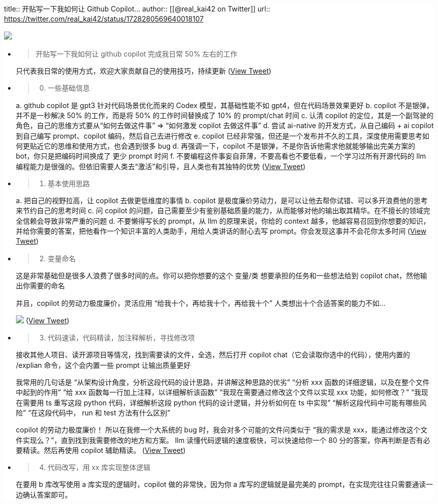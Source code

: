title:: 开贴写一下我如何让 Github Copilot...
author:: [[@real_kai42 on Twitter]]
url:: https://twitter.com/real_kai42/status/1728280569640018107

![](https://pbs.twimg.com/profile_images/1706347168393764864/DoRcb3kd.jpg)

- > 开贴写一下我如何让 github copilot 完成我日常 50% 左右的工作
  
  只代表我日常的使用方式，欢迎大家贡献自己的使用技巧，持续更新 ([View Tweet](https://twitter.com/real_kai42/status/1728280569640018107))
- > 0. 一些基础信息
  
  a. github copilot 是 gpt3 针对代码场景优化而来的 Codex 模型，其基础性能不如 gpt4，但在代码场景效果更好
  b. copilot 不是银弹，并不是一秒解决 50% 的工作，而是将 50% 的工作时间替换成了 10% 的 prompt/chat 时间
  c. 认清 copilot 的定位，其是一个副驾驶的角色，自己的思维方式要从“如何去做这件事” => “如何激发 copilot 去做这件事”
  d. 尝试 ai-native 的开发方式，从自己编码 + ai copilot 到自己编写 prompt、copilot 编码，然后自己去进行修改
  e. copilot 已经非常强，但还是一个发布并不久的工具，深度使用需要思考如何更贴近它的思维和使用方式，也会遇到很多 bug
  d. 再强调一下，copilot 不是银弹，不是你告诉他需求他就能够输出完美方案的 bot，你只是把编码时间换成了 更少 prompt 时间
  f. 不要编程这件事妄自菲薄，不要高看也不要低看，一个学习过所有开源代码的 llm 编程能力是很强的。但依旧需要人类去“激活”和引导，且人类也有其独特的优势 ([View Tweet](https://twitter.com/real_kai42/status/1728281906310197499))
- > 1. 基本使用思路
  
  a. 把自己的视野拉高，让 copilot 去做更低维度的事情
  b. copilot 是极度廉价劳动力，是可以让他去帮你试错、可以多开浪费他的思考来节约自己的思考时间
  c. 问 copilot 的问题，自己需要至少有鉴别基础质量的能力，从而能够对他的输出取其精华。在不擅长的领域完全信赖会导致非常严重的问题
  d. 不要懒得写长的 prompt，从 llm 的原理来说，你给的 context 越多，他越容易召回到你想要的知识，并给你需要的答案，把他看作一个知识丰富的人类助手，用给人类讲话的耐心去写 prompt。你会发现这事并不会花你太多时间 ([View Tweet](https://twitter.com/real_kai42/status/1728283300215824547))
- > 2. 变量命名
  
  这是非常基础但是很多人浪费了很多时间的点。你可以把你想要的这个 变量/类 想要承担的任务和一些想法给到 copilot chat，然他输出你需要的命名
  
  并且，copilot 的劳动力极度廉价，灵活应用 “给我十个，再给我十个，再给我十个”
  人类想出十个合适答案的能力不如… 
  
  ![](https://pbs.twimg.com/media/F_wZT8Ha4AA2Brz.jpg) ([View Tweet](https://twitter.com/real_kai42/status/1728284543357182430))
- > 3. 代码速读，代码精读，加注释解析，寻找修改项
  
  接收其他人项目、读开源项目等情况，找到需要读的文件，全选，然后打开 copilot chat（它会读取你选中的代码），使用内置的 /explian 命令，这个会内置一些 prompt 让输出质量更好
  
  我常用的几句话是
  “从架构设计角度，分析这段代码的设计思路，并讲解这种思路的优劣”
  “分析 xxx 函数的详细逻辑，以及在整个文件中起到的作用”
  “给 xxx 函数每一行加上注释，以详细解析该函数”
  “我现在需要通过修改这个文件以实现 xxx 功能，如何修改？”
  “我现在需要用 ts 重写这段 python 代码，详细解析这段 python 代码的设计逻辑，并分析如何在 ts 中实现”
  “解析这段代码中可能有哪些风险”
  “在这段代码中， run 和 test 方法有什么区别”
  
  copilot 的劳动力极度廉价！
  所以在我修一个大系统的 bug 时，我会对多个可能的文件问类似于 “我的需求是 xxx，能通过修改这个文件实现么？”，直到找到我需要修改的地方和方案。
  llm 读懂代码逻辑的速度极快，可以快速给你一个 80 分的答案，你再判断是否有必要精读。然后再使用 copilot 辅助精读。 ([View Tweet](https://twitter.com/real_kai42/status/1728286770708808181))
- > 4. 代码改写，用 xx 库实现整体逻辑
  
  在要用 b 库改写使用 a 库实现的逻辑时，copilot 做的非常快，因为你 a 库写的逻辑就是最完美的 prompt，在实现完往往只需要通读一边确认答案即可。
  